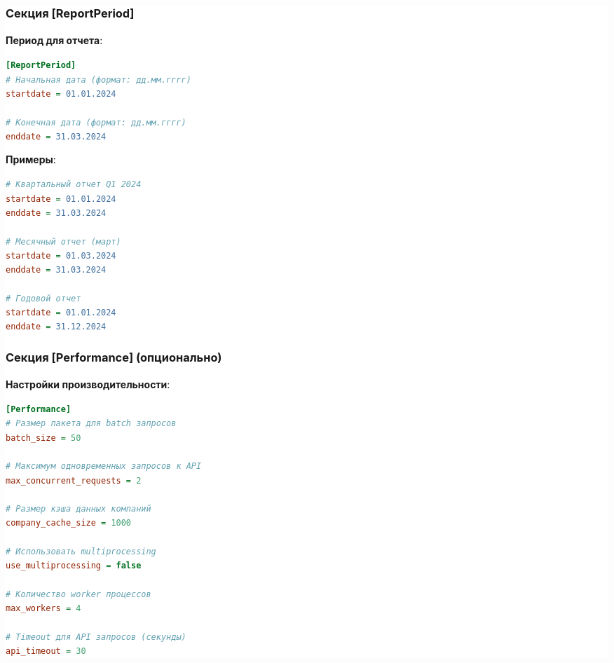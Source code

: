 ### Секция [ReportPeriod]

**Период для отчета**:

```ini
[ReportPeriod]
# Начальная дата (формат: дд.мм.гггг)
startdate = 01.01.2024

# Конечная дата (формат: дд.мм.гггг)
enddate = 31.03.2024
```

**Примеры**:

```ini
# Квартальный отчет Q1 2024
startdate = 01.01.2024
enddate = 31.03.2024

# Месячный отчет (март)
startdate = 01.03.2024
enddate = 31.03.2024

# Годовой отчет
startdate = 01.01.2024
enddate = 31.12.2024
```

### Секция [Performance] (опционально)

**Настройки производительности**:

```ini
[Performance]
# Размер пакета для batch запросов
batch_size = 50

# Максимум одновременных запросов к API
max_concurrent_requests = 2

# Размер кэша данных компаний
company_cache_size = 1000

# Использовать multiprocessing
use_multiprocessing = false

# Количество worker процессов
max_workers = 4

# Timeout для API запросов (секунды)
api_timeout = 30
```

